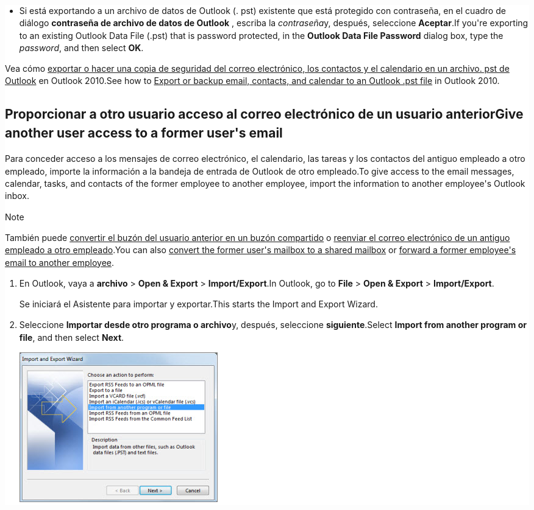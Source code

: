   - <span data-ttu-id="5f98e-175">Si está exportando a un archivo de datos de Outlook (. pst) existente que está protegido con contraseña, en el cuadro de diálogo **contraseña de archivo de datos de Outlook** , escriba la *contraseña*y, después, seleccione **Aceptar**.</span><span class="sxs-lookup"><span data-stu-id="5f98e-175">If you're exporting to an existing Outlook Data File (.pst) that is password protected, in the **Outlook Data File Password** dialog box, type the  *password*, and then select **OK**.</span></span>
    
<span data-ttu-id="5f98e-176">Vea cómo [exportar o hacer una copia de seguridad del correo electrónico, los contactos y el calendario en un archivo. pst de Outlook](https://support.office.com/article/14252b52-3075-4e9b-be4e-ff9ef1068f91.aspx) en Outlook 2010.</span><span class="sxs-lookup"><span data-stu-id="5f98e-176">See how to [Export or backup email, contacts, and calendar to an Outlook .pst file](https://support.office.com/article/14252b52-3075-4e9b-be4e-ff9ef1068f91.aspx) in Outlook 2010.</span></span> 
  
## <a name="give-another-user-access-to-a-former-users-email"></a><span data-ttu-id="5f98e-177">Proporcionar a otro usuario acceso al correo electrónico de un usuario anterior</span><span class="sxs-lookup"><span data-stu-id="5f98e-177">Give another user access to a former user's email</span></span> 

<span data-ttu-id="5f98e-178">Para conceder acceso a los mensajes de correo electrónico, el calendario, las tareas y los contactos del antiguo empleado a otro empleado, importe la información a la bandeja de entrada de Outlook de otro empleado.</span><span class="sxs-lookup"><span data-stu-id="5f98e-178">To give access to the email messages, calendar, tasks, and contacts of the former employee to another employee, import the information to another employee's Outlook inbox.</span></span>

> [!NOTE]
> <span data-ttu-id="5f98e-179">También puede [convertir el buzón del usuario anterior en un buzón compartido](https://docs.microsoft.com/office365/admin/email/convert-user-mailbox-to-shared-mailbox) o [reenviar el correo electrónico de un antiguo empleado a otro empleado](https://docs.microsoft.com/office365/admin/add-users/remove-former-employee#forward-a-former-employees-email-to-another-employee-or-convert-to-a-shared-mailbox).</span><span class="sxs-lookup"><span data-stu-id="5f98e-179">You can also [convert the former user's mailbox to a shared mailbox](https://docs.microsoft.com/office365/admin/email/convert-user-mailbox-to-shared-mailbox) or [forward a former employee's email to another employee](https://docs.microsoft.com/office365/admin/add-users/remove-former-employee#forward-a-former-employees-email-to-another-employee-or-convert-to-a-shared-mailbox).</span></span>

  
1. <span data-ttu-id="5f98e-180">En Outlook, vaya a **archivo** \> **Open &amp; Export** \> **Import/Export**.</span><span class="sxs-lookup"><span data-stu-id="5f98e-180">In Outlook, go to **File** \> **Open &amp; Export** \> **Import/Export**.</span></span>
    
    <span data-ttu-id="5f98e-181">Se iniciará el Asistente para importar y exportar.</span><span class="sxs-lookup"><span data-stu-id="5f98e-181">This starts the Import and Export Wizard.</span></span>
    
2. <span data-ttu-id="5f98e-182">Seleccione **Importar desde otro programa o archivo**y, después, seleccione **siguiente**.</span><span class="sxs-lookup"><span data-stu-id="5f98e-182">Select **Import from another program or file**, and then select **Next**.</span></span>
    
    ![Asistente para importar y exportar](../media/15cdd674-cd7b-492c-8e93-992cfa890f26.jpg)
  